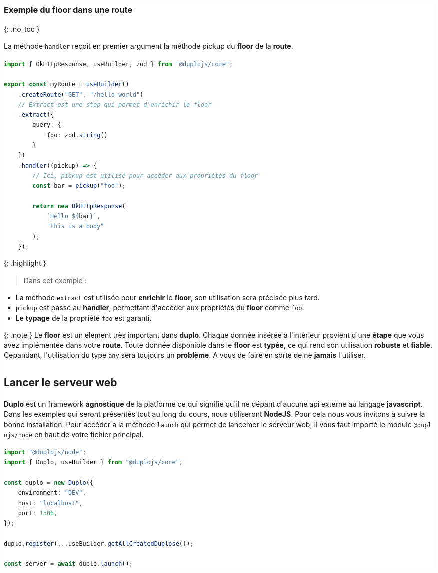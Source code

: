 ### Exemple du floor dans une route
{: .no_toc }

La méthode `handler` reçoit en premier argument la méthode pickup du **floor** de la **route**.

```ts
import { OkHttpResponse, useBuilder, zod } from "@duplojs/core";

export const myRoute = useBuilder()
    .createRoute("GET", "/hello-world")
    // Extract est une step qui permet d'enrichir le floor
    .extract({
        query: {
            foo: zod.string()
        }
    })
    .handler((pickup) => {
        // Ici, pickup est utilisé pour accéder aux propriétés du floor
        const bar = pickup("foo");

        return new OkHttpResponse(
            `Hello ${bar}`, 
            "this is a body"
        );
    });
```

{: .highlight }
>Dans cet exemple :
><div markdown="block">
- La méthode `extract` est utilisée pour **enrichir** le **floor**, son utilisation sera précisée plus tard.
- `pickup` est passé au **handler**, permettant d'accéder aux propriétés du **floor** comme `foo`.
- Le **typage** de la propriété `foo` est garanti.
></div>

{: .note }
Le **floor** est un élément très important dans **duplo**. Chaque donnée insérée à l'intérieur provient d'une **étape** que vous avez implémentée dans votre **route**. Toute donnée disponible dans le **floor** est **typée**, ce qui rend son utilisation **robuste** et **fiable**. Cepandant, l'utilisation du type `any` sera toujours un **problème**. A vous de faire en sorte de ne **jamais** l'utiliser.

## Lancer le serveur web
**Duplo** est un framework **agnostique** de la platforme ce qui signifie qu'il ne dépant d'aucune api externe au langage **javascript**. Dans les exemples qui seront présentés tout au long du cours, nous utiliseront **NodeJS**. Pour cela nous vous invitons à suivre la bonne [installation](../../installation/node-js). Pour accéder a la méthode `launch` qui permet de lancemer le serveur web, Il vous faut importé le module `@duplojs/node` en haut de votre fichier principal.

```ts
import "@duplojs/node";
import { Duplo, useBuilder } from "@duplojs/core";

const duplo = new Duplo({
    environment: "DEV",
    host: "localhost",
    port: 1506,
});

duplo.register(...useBuilder.getAllCreatedDuplose());

const server = await duplo.launch();
```

